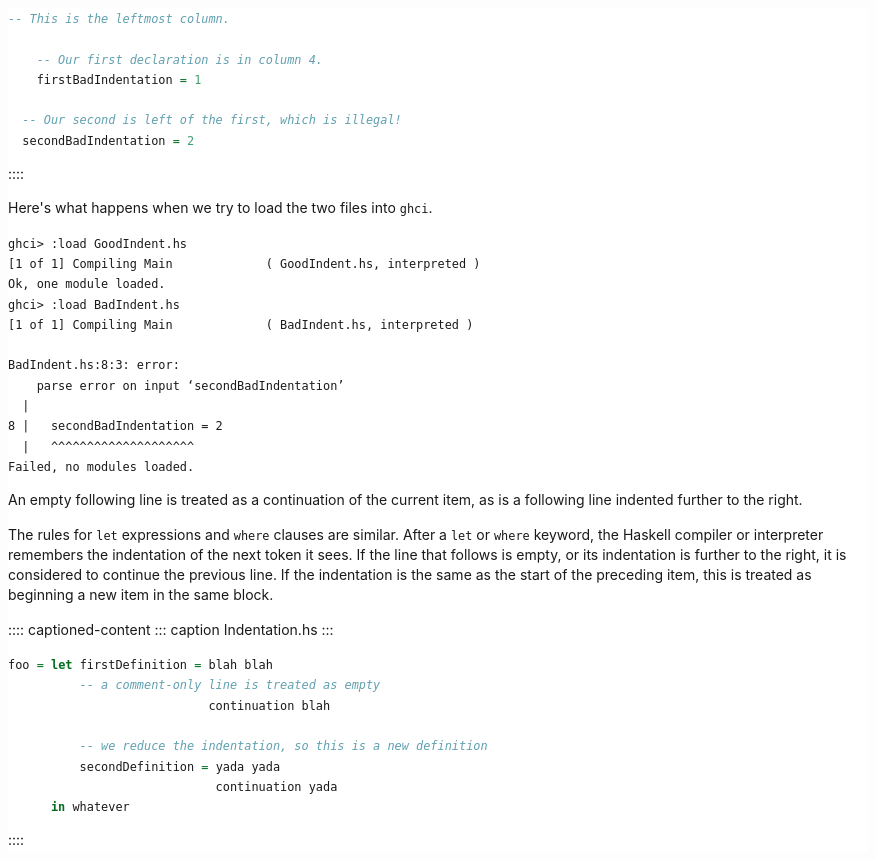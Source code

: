 ``` haskell
-- This is the leftmost column.

    -- Our first declaration is in column 4.
    firstBadIndentation = 1

  -- Our second is left of the first, which is illegal!
  secondBadIndentation = 2
```
::::

Here\'s what happens when we try to load the two files into `ghci`.

``` screen
ghci> :load GoodIndent.hs
[1 of 1] Compiling Main             ( GoodIndent.hs, interpreted )
Ok, one module loaded.
ghci> :load BadIndent.hs
[1 of 1] Compiling Main             ( BadIndent.hs, interpreted )

BadIndent.hs:8:3: error:
    parse error on input ‘secondBadIndentation’
  |
8 |   secondBadIndentation = 2
  |   ^^^^^^^^^^^^^^^^^^^^
Failed, no modules loaded.
```

An empty following line is treated as a continuation of the current
item, as is a following line indented further to the right.

The rules for `let` expressions and `where` clauses are similar. After a
`let` or `where` keyword, the Haskell compiler or interpreter remembers
the indentation of the next token it sees. If the line that follows is
empty, or its indentation is further to the right, it is considered to
continue the previous line. If the indentation is the same as the start
of the preceding item, this is treated as beginning a new item in the
same block.

:::: captioned-content
::: caption
Indentation.hs
:::

``` haskell
foo = let firstDefinition = blah blah
          -- a comment-only line is treated as empty
                            continuation blah

          -- we reduce the indentation, so this is a new definition
          secondDefinition = yada yada
                             continuation yada
      in whatever
```
::::


[^1]: If you are familiar with C or C++, it is analogous to a `typedef`.